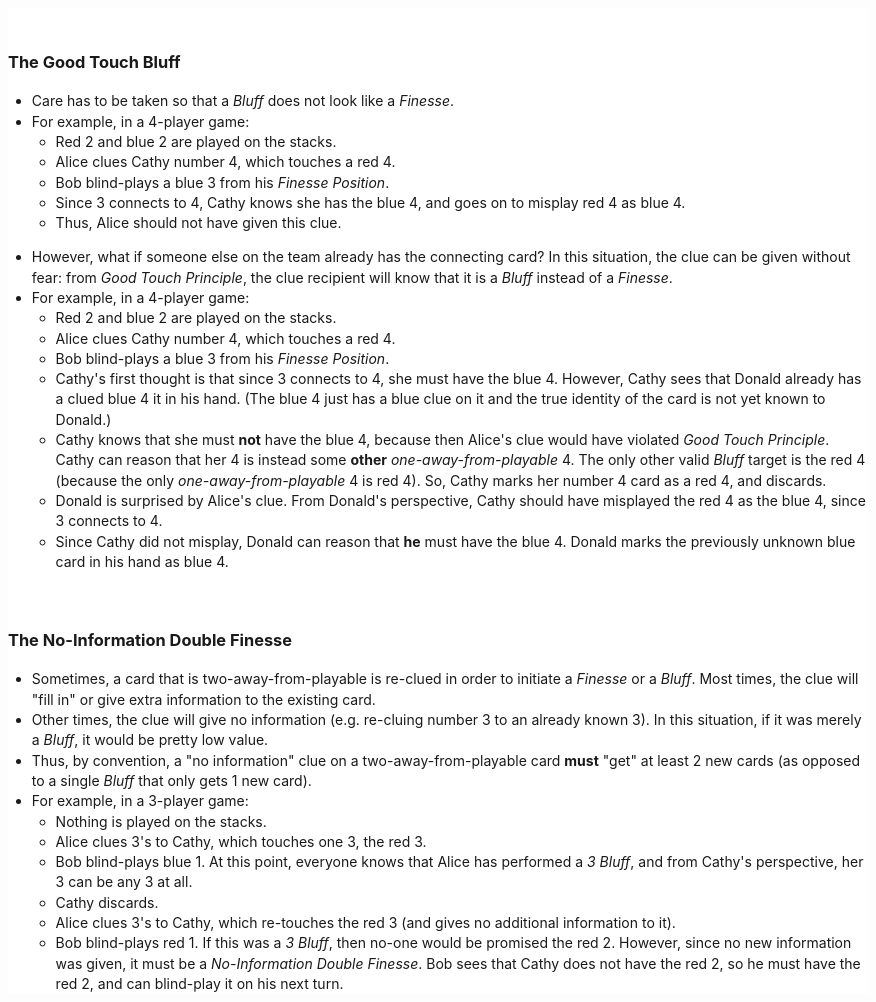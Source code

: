 <br />

### The Good Touch Bluff

- Care has to be taken so that a _Bluff_ does not look like a _Finesse_.
- For example, in a 4-player game:
  - Red 2 and blue 2 are played on the stacks.
  - Alice clues Cathy number 4, which touches a red 4.
  - Bob blind-plays a blue 3 from his _Finesse Position_.
  - Since 3 connects to 4, Cathy knows she has the blue 4, and goes on to misplay red 4 as blue 4.
  - Thus, Alice should not have given this clue.

<GoodTouchBluff />

- However, what if someone else on the team already has the connecting card? In this situation, the clue can be given without fear: from _Good Touch Principle_, the clue recipient will know that it is a _Bluff_ instead of a _Finesse_.
- For example, in a 4-player game:
  - Red 2 and blue 2 are played on the stacks.
  - Alice clues Cathy number 4, which touches a red 4.
  - Bob blind-plays a blue 3 from his _Finesse Position_.
  - Cathy's first thought is that since 3 connects to 4, she must have the blue 4. However, Cathy sees that Donald already has a clued blue 4 it in his hand. (The blue 4 just has a blue clue on it and the true identity of the card is not yet known to Donald.)
  - Cathy knows that she must **not** have the blue 4, because then Alice's clue would have violated _Good Touch Principle_. Cathy can reason that her 4 is instead some **other** _one-away-from-playable_ 4. The only other valid _Bluff_ target is the red 4 (because the only _one-away-from-playable_ 4 is red 4). So, Cathy marks her number 4 card as a red 4, and discards.
  - Donald is surprised by Alice's clue. From Donald's perspective, Cathy should have misplayed the red 4 as the blue 4, since 3 connects to 4.
  - Since Cathy did not misplay, Donald can reason that **he** must have the blue 4. Donald marks the previously unknown blue card in his hand as blue 4.

<GoodTouchBluff2 />

<br />

### The No-Information Double Finesse

- Sometimes, a card that is two-away-from-playable is re-clued in order to initiate a _Finesse_ or a _Bluff_. Most times, the clue will "fill in" or give extra information to the existing card.
- Other times, the clue will give no information (e.g. re-cluing number 3 to an already known 3). In this situation, if it was merely a _Bluff_, it would be pretty low value.
- Thus, by convention, a "no information" clue on a two-away-from-playable card **must** "get" at least 2 new cards (as opposed to a single _Bluff_ that only gets 1 new card).
- For example, in a 3-player game:
  - Nothing is played on the stacks.
  - Alice clues 3's to Cathy, which touches one 3, the red 3.
  - Bob blind-plays blue 1. At this point, everyone knows that Alice has performed a _3 Bluff_, and from Cathy's perspective, her 3 can be any 3 at all.
  - Cathy discards.
  - Alice clues 3's to Cathy, which re-touches the red 3 (and gives no additional information to it).
  - Bob blind-plays red 1. If this was a _3 Bluff_, then no-one would be promised the red 2. However, since no new information was given, it must be a _No-Information Double Finesse_. Bob sees that Cathy does not have the red 2, so he must have the red 2, and can blind-play it on his next turn.
